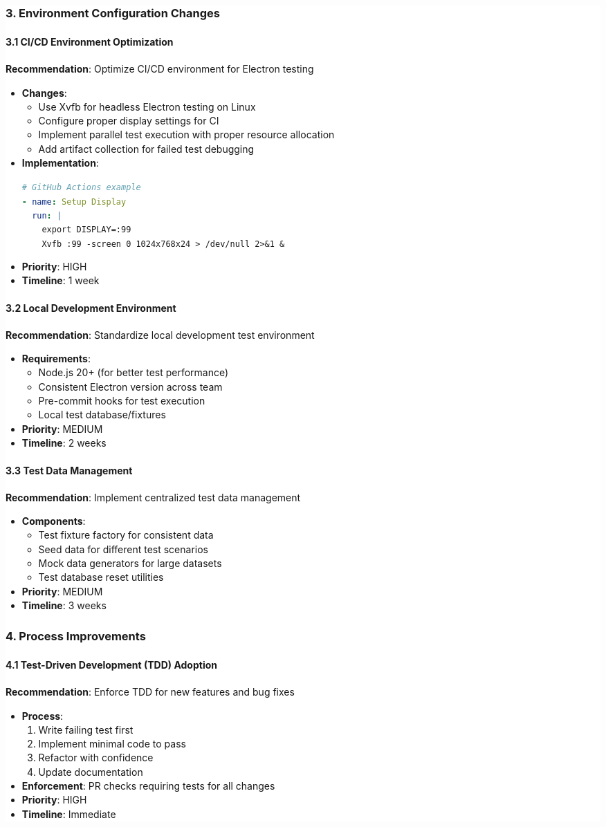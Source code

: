 ### 3. Environment Configuration Changes

#### 3.1 CI/CD Environment Optimization
**Recommendation**: Optimize CI/CD environment for Electron testing
- **Changes**:
  - Use Xvfb for headless Electron testing on Linux
  - Configure proper display settings for CI
  - Implement parallel test execution with proper resource allocation
  - Add artifact collection for failed test debugging
- **Implementation**:
  ```yaml
  # GitHub Actions example
  - name: Setup Display
    run: |
      export DISPLAY=:99
      Xvfb :99 -screen 0 1024x768x24 > /dev/null 2>&1 &
  ```
- **Priority**: HIGH
- **Timeline**: 1 week

#### 3.2 Local Development Environment
**Recommendation**: Standardize local development test environment
- **Requirements**:
  - Node.js 20+ (for better test performance)
  - Consistent Electron version across team
  - Pre-commit hooks for test execution
  - Local test database/fixtures
- **Priority**: MEDIUM
- **Timeline**: 2 weeks

#### 3.3 Test Data Management
**Recommendation**: Implement centralized test data management
- **Components**:
  - Test fixture factory for consistent data
  - Seed data for different test scenarios
  - Mock data generators for large datasets
  - Test database reset utilities
- **Priority**: MEDIUM
- **Timeline**: 3 weeks

### 4. Process Improvements

#### 4.1 Test-Driven Development (TDD) Adoption
**Recommendation**: Enforce TDD for new features and bug fixes
- **Process**:
  1. Write failing test first
  2. Implement minimal code to pass
  3. Refactor with confidence
  4. Update documentation
- **Enforcement**: PR checks requiring tests for all changes
- **Priority**: HIGH
- **Timeline**: Immediate
